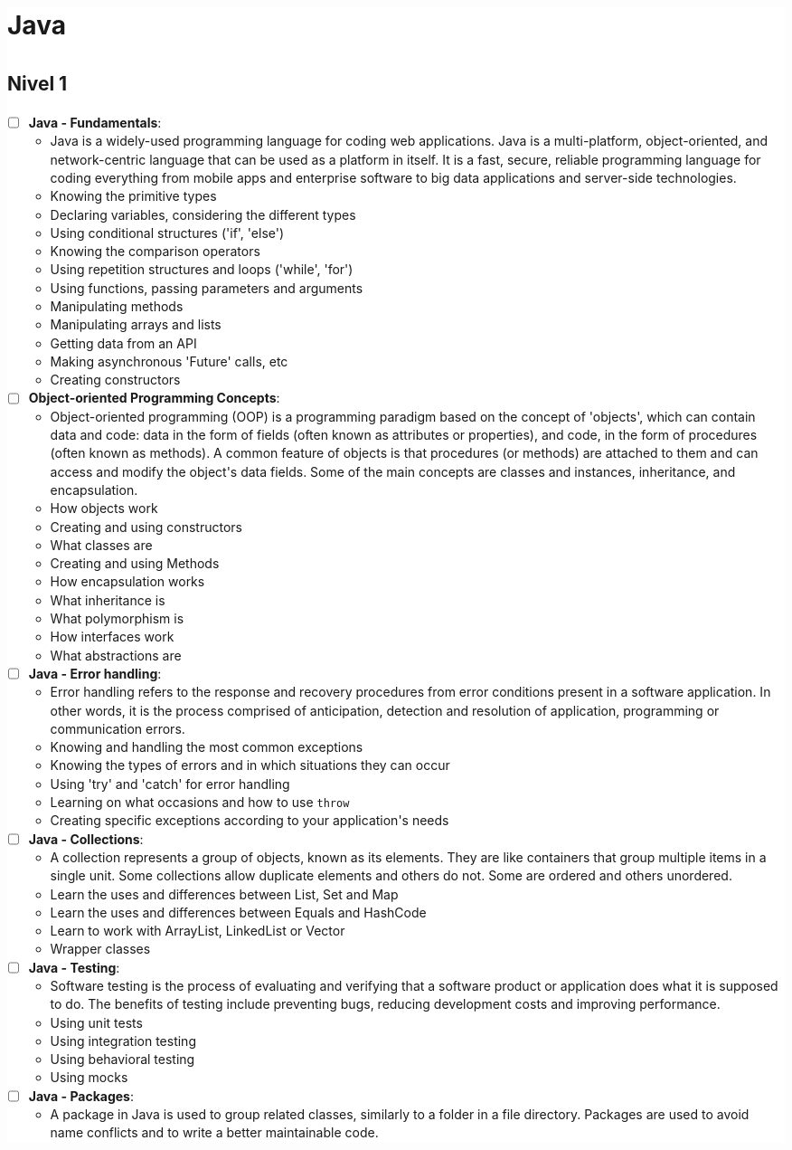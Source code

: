 # Java
## Nivel 1
- [ ] **Java - Fundamentals**:
   - Java is a widely-used programming language for coding web applications. Java is a multi-platform, object-oriented, and network-centric language that can be used as a platform in itself. It is a fast, secure, reliable programming language for coding everything from mobile apps and enterprise software to big data applications and server-side technologies.
   - Knowing the primitive types
   - Declaring variables, considering the different types
   - Using conditional structures ('if', 'else')
   - Knowing the comparison operators
   - Using repetition structures and loops ('while', 'for')
   - Using functions, passing parameters and arguments
   - Manipulating methods
   - Manipulating arrays and lists
   - Getting data from an API
   - Making asynchronous 'Future' calls, etc
   - Creating constructors
- [ ] **Object-oriented Programming Concepts**:
   - Object-oriented programming (OOP) is a programming paradigm based on the concept of 'objects', which can contain data and code: data in the form of fields (often known as attributes or properties), and code, in the form of procedures (often known as methods). A common feature of objects is that procedures (or methods) are attached to them and can access and modify the object's data fields. Some of the main concepts are classes and instances, inheritance, and encapsulation.
   - How objects work
   - Creating and using constructors
   - What classes are
   - Creating and using Methods
   - How encapsulation works
   - What inheritance is
   - What polymorphism is
   - How interfaces work
   - What abstractions are
- [ ] **Java - Error handling**:
   - Error handling refers to the response and recovery procedures from error conditions present in a software application. In other words, it is the process comprised of anticipation, detection and resolution of application, programming or communication errors.
   - Knowing and handling the most common exceptions
   - Knowing the types of errors and in which situations they can occur
   - Using 'try' and 'catch' for error handling
   - Learning on what occasions and how to use `throw`
   - Creating specific exceptions according to your application's needs
- [ ] **Java - Collections**:
   - A collection represents a group of objects, known as its elements. They are like containers that group multiple items in a single unit. Some collections allow duplicate elements and others do not. Some are ordered and others unordered.
   - Learn the uses and differences between List, Set and Map
   - Learn the uses and differences between Equals and HashCode
   - Learn to work with ArrayList, LinkedList or Vector
   - Wrapper classes
- [ ] **Java - Testing**:
   - Software testing is the process of evaluating and verifying that a software product or application does what it is supposed to do. The benefits of testing include preventing bugs, reducing development costs and improving performance.
   - Using unit tests
   - Using integration testing
   - Using behavioral testing
   - Using mocks
- [ ] **Java - Packages**:
   - A package in Java is used to group related classes, similarly to a folder in a file directory. Packages are used to avoid name conflicts and to write a better maintainable code.